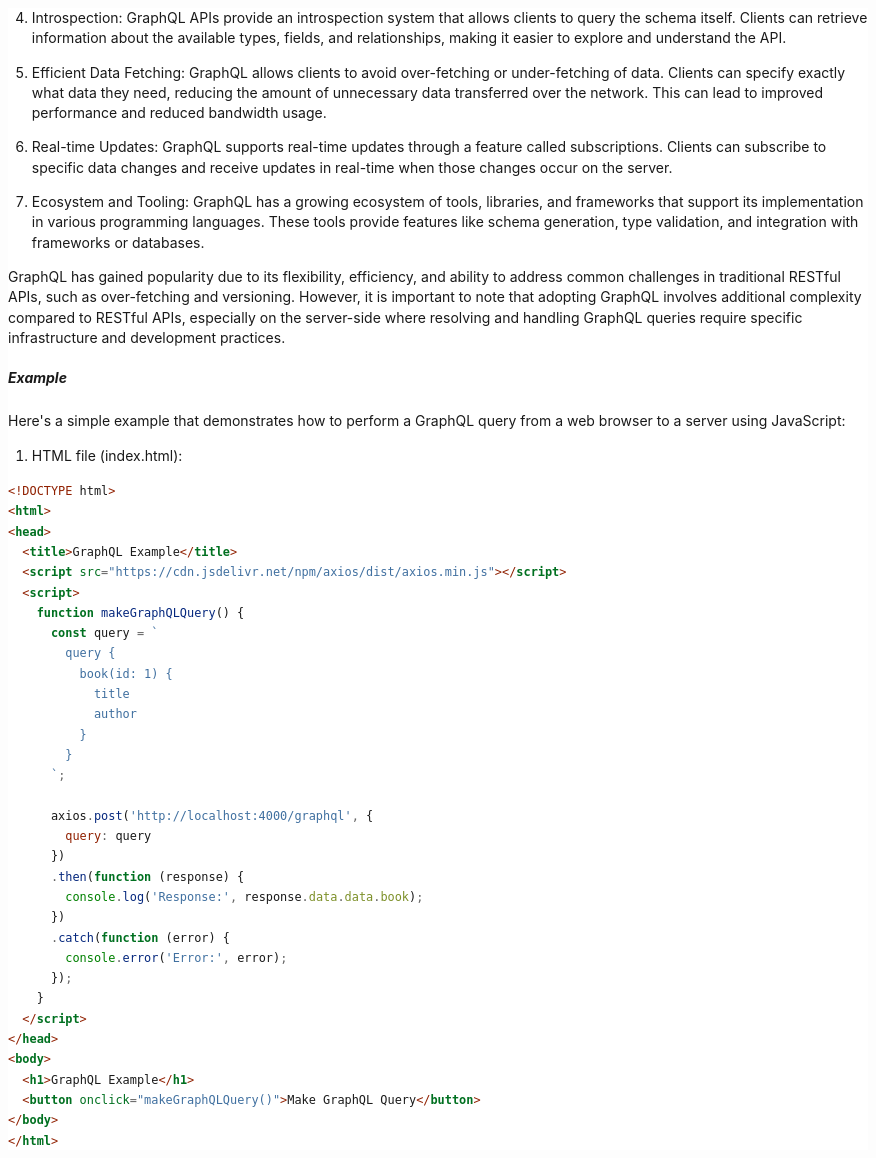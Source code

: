 4. Introspection: GraphQL APIs provide an introspection system that allows clients to query the schema itself. Clients can retrieve information about the available types, fields, and relationships, making it easier to explore and understand the API.

5. Efficient Data Fetching: GraphQL allows clients to avoid over-fetching or under-fetching of data. Clients can specify exactly what data they need, reducing the amount of unnecessary data transferred over the network. This can lead to improved performance and reduced bandwidth usage.

6. Real-time Updates: GraphQL supports real-time updates through a feature called subscriptions. Clients can subscribe to specific data changes and receive updates in real-time when those changes occur on the server.

7. Ecosystem and Tooling: GraphQL has a growing ecosystem of tools, libraries, and frameworks that support its implementation in various programming languages. These tools provide features like schema generation, type validation, and integration with frameworks or databases.

GraphQL has gained popularity due to its flexibility, efficiency, and ability to address common challenges in traditional RESTful APIs, such as over-fetching and versioning. However, it is important to note that adopting GraphQL involves additional complexity compared to RESTful APIs, especially on the server-side where resolving and handling GraphQL queries require specific infrastructure and development practices.

##### Example

Here's a simple example that demonstrates how to perform a GraphQL query from a web browser to a server using JavaScript:

1. HTML file (index.html):
```html
<!DOCTYPE html>
<html>
<head>
  <title>GraphQL Example</title>
  <script src="https://cdn.jsdelivr.net/npm/axios/dist/axios.min.js"></script>
  <script>
    function makeGraphQLQuery() {
      const query = `
        query {
          book(id: 1) {
            title
            author
          }
        }
      `;

      axios.post('http://localhost:4000/graphql', {
        query: query
      })
      .then(function (response) {
        console.log('Response:', response.data.data.book);
      })
      .catch(function (error) {
        console.error('Error:', error);
      });
    }
  </script>
</head>
<body>
  <h1>GraphQL Example</h1>
  <button onclick="makeGraphQLQuery()">Make GraphQL Query</button>
</body>
</html>
```
